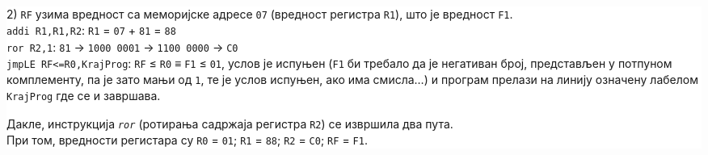 2\) `RF` узима вредност са меморијске адресе `07` (вредност регистра `R1`), што је вредност `F1`.  
`addi R1,R1,R2`: `R1` = `07` + `81` = `88`  
`ror R2,1`: `81` → `1000 0001` → `1100 0000` → `C0`  
`jmpLE RF<=R0,KrajProg`: `RF` ≤ `R0` ≡ `F1` ≤ `01`, услов је испуњен (`F1` би требало да је негативан број, представљен у потпуном комплементу, па је зато мањи од `1`, те је услов испуњен, ако има смисла…) и програм прелази на линију означену лабелом `KrajProg` где се и завршава.

Дакле, инструкција _`ror`_ (ротирања садржаја регистра `R2`) се извршила два пута.  
При том, вредности регистара су `R0` = `01`; `R1` = `88`; `R2` = `C0`; `RF` = `F1`.
